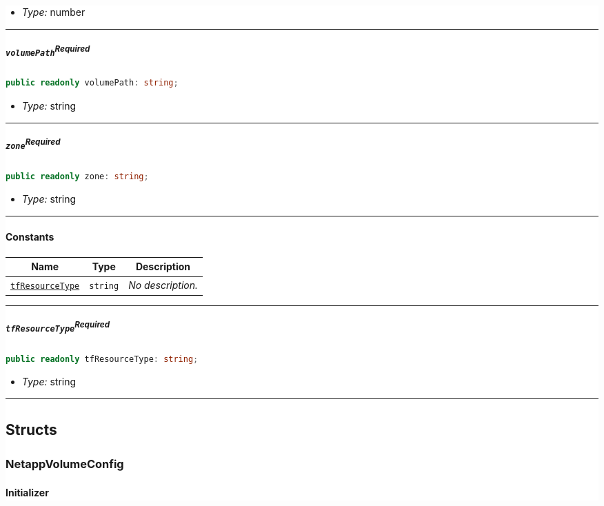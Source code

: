 - *Type:* number

---

##### `volumePath`<sup>Required</sup> <a name="volumePath" id="@cdktf/provider-azurerm.netappVolume.NetappVolume.property.volumePath"></a>

```typescript
public readonly volumePath: string;
```

- *Type:* string

---

##### `zone`<sup>Required</sup> <a name="zone" id="@cdktf/provider-azurerm.netappVolume.NetappVolume.property.zone"></a>

```typescript
public readonly zone: string;
```

- *Type:* string

---

#### Constants <a name="Constants" id="Constants"></a>

| **Name** | **Type** | **Description** |
| --- | --- | --- |
| <code><a href="#@cdktf/provider-azurerm.netappVolume.NetappVolume.property.tfResourceType">tfResourceType</a></code> | <code>string</code> | *No description.* |

---

##### `tfResourceType`<sup>Required</sup> <a name="tfResourceType" id="@cdktf/provider-azurerm.netappVolume.NetappVolume.property.tfResourceType"></a>

```typescript
public readonly tfResourceType: string;
```

- *Type:* string

---

## Structs <a name="Structs" id="Structs"></a>

### NetappVolumeConfig <a name="NetappVolumeConfig" id="@cdktf/provider-azurerm.netappVolume.NetappVolumeConfig"></a>

#### Initializer <a name="Initializer" id="@cdktf/provider-azurerm.netappVolume.NetappVolumeConfig.Initializer"></a>
